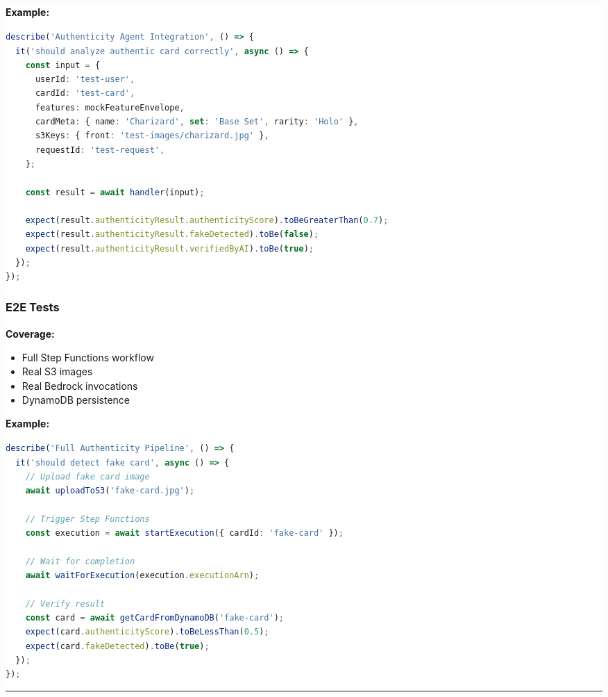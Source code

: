 **Example:**

```typescript
describe('Authenticity Agent Integration', () => {
  it('should analyze authentic card correctly', async () => {
    const input = {
      userId: 'test-user',
      cardId: 'test-card',
      features: mockFeatureEnvelope,
      cardMeta: { name: 'Charizard', set: 'Base Set', rarity: 'Holo' },
      s3Keys: { front: 'test-images/charizard.jpg' },
      requestId: 'test-request',
    };

    const result = await handler(input);

    expect(result.authenticityResult.authenticityScore).toBeGreaterThan(0.7);
    expect(result.authenticityResult.fakeDetected).toBe(false);
    expect(result.authenticityResult.verifiedByAI).toBe(true);
  });
});
```

### E2E Tests

**Coverage:**

- Full Step Functions workflow
- Real S3 images
- Real Bedrock invocations
- DynamoDB persistence

**Example:**

```typescript
describe('Full Authenticity Pipeline', () => {
  it('should detect fake card', async () => {
    // Upload fake card image
    await uploadToS3('fake-card.jpg');

    // Trigger Step Functions
    const execution = await startExecution({ cardId: 'fake-card' });

    // Wait for completion
    await waitForExecution(execution.executionArn);

    // Verify result
    const card = await getCardFromDynamoDB('fake-card');
    expect(card.authenticityScore).toBeLessThan(0.5);
    expect(card.fakeDetected).toBe(true);
  });
});
```

---
